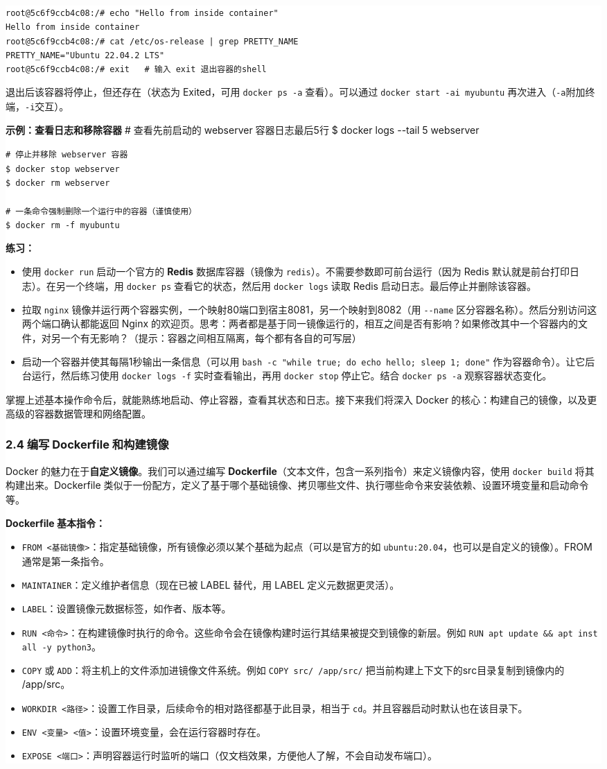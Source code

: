     root@5c6f9ccb4c08:/# echo "Hello from inside container"
    Hello from inside container
    root@5c6f9ccb4c08:/# cat /etc/os-release | grep PRETTY_NAME
    PRETTY_NAME="Ubuntu 22.04.2 LTS"
    root@5c6f9ccb4c08:/# exit   # 输入 exit 退出容器的shell

退出后该容器将停止，但还存在（状态为 Exited，可用 `docker ps -a` 查看）。可以通过 `docker start -ai myubuntu` 再次进入（`-a`附加终端，`-i`交互）。

**示例：查看日志和移除容器**
    # 查看先前启动的 webserver 容器日志最后5行
    $ docker logs --tail 5 webserver

    # 停止并移除 webserver 容器
    $ docker stop webserver
    $ docker rm webserver

    # 一条命令强制删除一个运行中的容器（谨慎使用）
    $ docker rm -f myubuntu

**练习：**

* 使用 `docker run` 启动一个官方的 **Redis** 数据库容器（镜像为 `redis`）。不需要参数即可前台运行（因为 Redis 默认就是前台打印日志）。在另一个终端，用 `docker ps` 查看它的状态，然后用 `docker logs` 读取 Redis 启动日志。最后停止并删除该容器。

* 拉取 `nginx` 镜像并运行两个容器实例，一个映射80端口到宿主8081，另一个映射到8082（用 `--name` 区分容器名称）。然后分别访问这两个端口确认都能返回 Nginx 的欢迎页。思考：两者都是基于同一镜像运行的，相互之间是否有影响？如果修改其中一个容器内的文件，对另一个有无影响？（提示：容器之间相互隔离，每个都有各自的可写层）

* 启动一个容器并使其每隔1秒输出一条信息（可以用 `bash -c "while true; do echo hello; sleep 1; done"` 作为容器命令）。让它后台运行，然后练习使用 `docker logs -f` 实时查看输出，再用 `docker stop` 停止它。结合 `docker ps -a` 观察容器状态变化。

掌握上述基本操作命令后，就能熟练地启动、停止容器，查看其状态和日志。接下来我们将深入 Docker 的核心：构建自己的镜像，以及更高级的容器数据管理和网络配置。

### 2.4 编写 Dockerfile 和构建镜像

Docker 的魅力在于**自定义镜像**。我们可以通过编写 **Dockerfile**（文本文件，包含一系列指令）来定义镜像内容，使用 `docker build` 将其构建出来。Dockerfile 类似于一份配方，定义了基于哪个基础镜像、拷贝哪些文件、执行哪些命令来安装依赖、设置环境变量和启动命令等。

**Dockerfile 基本指令：**

* `FROM <基础镜像>`：指定基础镜像，所有镜像必须以某个基础为起点（可以是官方的如 `ubuntu:20.04`，也可以是自定义的镜像）。FROM 通常是第一条指令。

* `MAINTAINER`：定义维护者信息（现在已被 LABEL 替代，用 LABEL 定义元数据更灵活）。

* `LABEL`：设置镜像元数据标签，如作者、版本等。

* `RUN <命令>`：在构建镜像时执行的命令。这些命令会在镜像构建时运行其结果被提交到镜像的新层。例如 `RUN apt update && apt install -y python3`。

* `COPY` 或 `ADD`：将主机上的文件添加进镜像文件系统。例如 `COPY src/ /app/src/` 把当前构建上下文下的src目录复制到镜像内的 /app/src。

* `WORKDIR <路径>`：设置工作目录，后续命令的相对路径都基于此目录，相当于 `cd`。并且容器启动时默认也在该目录下。

* `ENV <变量> <值>`：设置环境变量，会在运行容器时存在。

* `EXPOSE <端口>`：声明容器运行时监听的端口（仅文档效果，方便他人了解，不会自动发布端口）。
